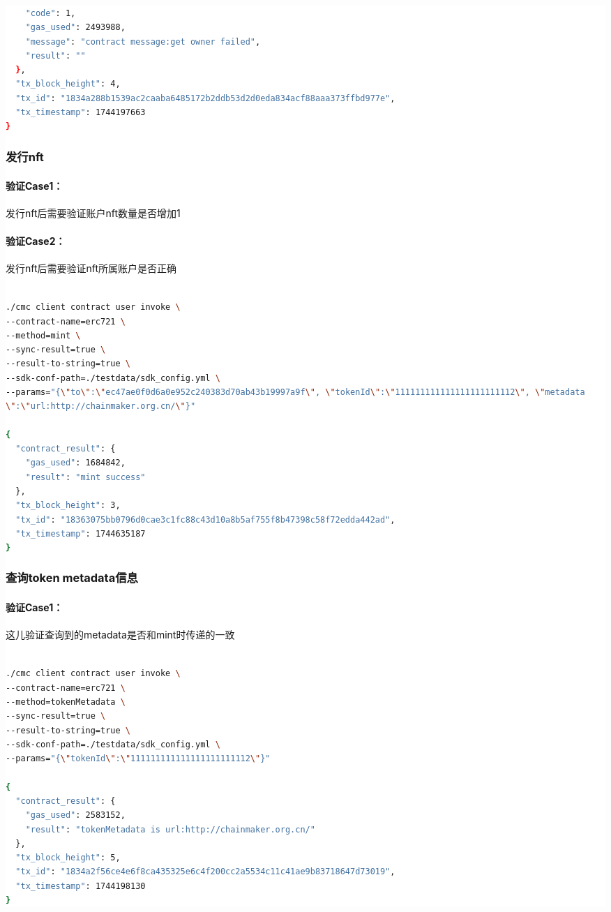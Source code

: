 ```sh
    "code": 1,
    "gas_used": 2493988,
    "message": "contract message:get owner failed",
    "result": ""
  },
  "tx_block_height": 4,
  "tx_id": "1834a288b1539ac2caaba6485172b2ddb53d2d0eda834acf88aaa373ffbd977e",
  "tx_timestamp": 1744197663
}
```

### 发行nft
#### 验证Case1：
发行nft后需要验证账户nft数量是否增加1
#### 验证Case2：
发行nft后需要验证nft所属账户是否正确
```sh

./cmc client contract user invoke \
--contract-name=erc721 \
--method=mint \
--sync-result=true \
--result-to-string=true \
--sdk-conf-path=./testdata/sdk_config.yml \
--params="{\"to\":\"ec47ae0f0d6a0e952c240383d70ab43b19997a9f\", \"tokenId\":\"111111111111111111111112\", \"metadata\":\"url:http://chainmaker.org.cn/\"}"

{
  "contract_result": {
    "gas_used": 1684842,
    "result": "mint success"
  },
  "tx_block_height": 3,
  "tx_id": "18363075bb0796d0cae3c1fc88c43d10a8b5af755f8b47398c58f72edda442ad",
  "tx_timestamp": 1744635187
}
```

### 查询token metadata信息
#### 验证Case1：
这儿验证查询到的metadata是否和mint时传递的一致
```sh

./cmc client contract user invoke \
--contract-name=erc721 \
--method=tokenMetadata \
--sync-result=true \
--result-to-string=true \
--sdk-conf-path=./testdata/sdk_config.yml \
--params="{\"tokenId\":\"111111111111111111111112\"}"

{
  "contract_result": {
    "gas_used": 2583152,
    "result": "tokenMetadata is url:http://chainmaker.org.cn/"
  },
  "tx_block_height": 5,
  "tx_id": "1834a2f56ce4e6f8ca435325e6c4f200cc2a5534c11c41ae9b83718647d73019",
  "tx_timestamp": 1744198130
}
```
